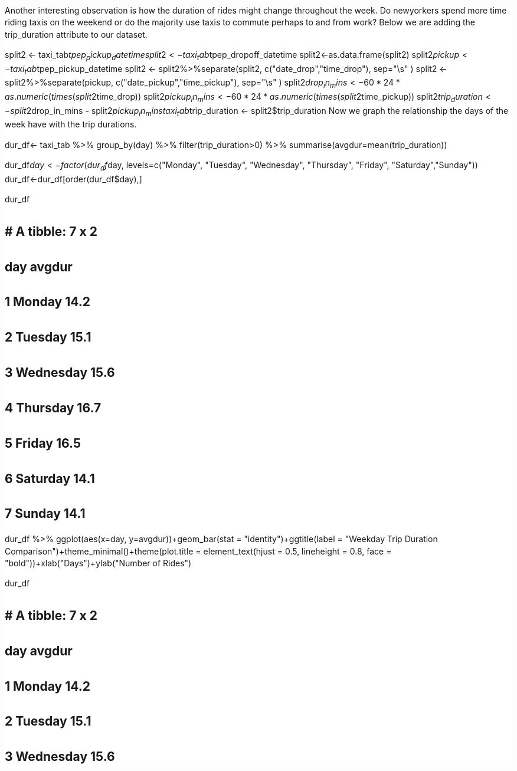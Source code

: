 Another interesting observation is how the duration of rides might change throughout the week. Do newyorkers spend more time riding taxis on the weekend or do the majority use taxis to commute perhaps to and from work? Below we are adding the trip_duration attribute to our dataset.

 split2 <- taxi_tab$tpep_pickup_datetime
 split2 <- taxi_tab$tpep_dropoff_datetime
 split2<-as.data.frame(split2)
 split2$pickup <- taxi_tab$tpep_pickup_datetime
 split2 <- split2%>%separate(split2, c("date_drop","time_drop"), sep="\\s" )
 split2 <- split2%>%separate(pickup, c("date_pickup","time_pickup"), sep="\\s" )
 split2$drop_in_mins <- 60 * 24 * as.numeric(times(split2$time_drop))
 split2$pickup_in_mins <- 60 * 24 * as.numeric(times(split2$time_pickup))
split2$trip_duration <- split2$drop_in_mins - split2$pickup_in_mins
 taxi_tab$trip_duration <- split2$trip_duration
Now we graph the relationship the days of the week have with the trip durations.

dur_df<- taxi_tab %>%
  group_by(day) %>% 
  filter(trip_duration>0) %>%
  summarise(avgdur=mean(trip_duration)) 

dur_df$day<- factor(dur_df$day, levels=c("Monday",
    "Tuesday", "Wednesday", "Thursday", "Friday", "Saturday","Sunday"))
dur_df<-dur_df[order(dur_df$day),]

dur_df
## # A tibble: 7 x 2
##   day       avgdur
##   <fct>      <dbl>
## 1 Monday      14.2
## 2 Tuesday     15.1
## 3 Wednesday   15.6
## 4 Thursday    16.7
## 5 Friday      16.5
## 6 Saturday    14.1
## 7 Sunday      14.1
dur_df %>%
  ggplot(aes(x=day, y=avgdur))+geom_bar(stat = "identity")+ggtitle(label = "Weekday Trip Duration Comparison")+theme_minimal()+theme(plot.title = element_text(hjust = 0.5, lineheight = 0.8, face = "bold"))+xlab("Days")+ylab("Number of Rides")


dur_df
## # A tibble: 7 x 2
##   day       avgdur
##   <fct>      <dbl>
## 1 Monday      14.2
## 2 Tuesday     15.1
## 3 Wednesday   15.6